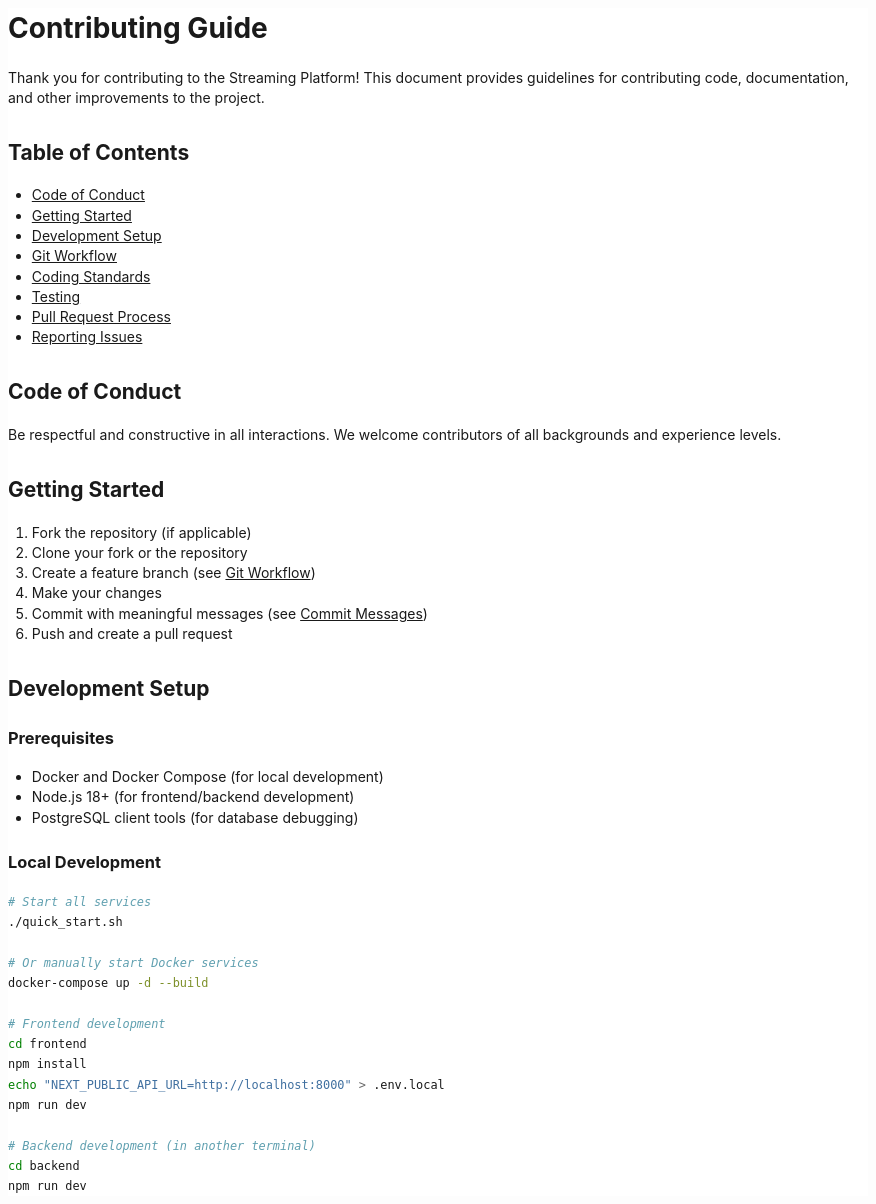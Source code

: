 # Contributing Guide

Thank you for contributing to the Streaming Platform! This document provides guidelines for contributing code, documentation, and other improvements to the project.

## Table of Contents

- [Code of Conduct](#code-of-conduct)
- [Getting Started](#getting-started)
- [Development Setup](#development-setup)
- [Git Workflow](#git-workflow)
- [Coding Standards](#coding-standards)
- [Testing](#testing)
- [Pull Request Process](#pull-request-process)
- [Reporting Issues](#reporting-issues)

## Code of Conduct

Be respectful and constructive in all interactions. We welcome contributors of all backgrounds and experience levels.

## Getting Started

1. Fork the repository (if applicable)
2. Clone your fork or the repository
3. Create a feature branch (see [Git Workflow](#git-workflow))
4. Make your changes
5. Commit with meaningful messages (see [Commit Messages](#commit-messages))
6. Push and create a pull request

## Development Setup

### Prerequisites

- Docker and Docker Compose (for local development)
- Node.js 18+ (for frontend/backend development)
- PostgreSQL client tools (for database debugging)

### Local Development

```bash
# Start all services
./quick_start.sh

# Or manually start Docker services
docker-compose up -d --build

# Frontend development
cd frontend
npm install
echo "NEXT_PUBLIC_API_URL=http://localhost:8000" > .env.local
npm run dev

# Backend development (in another terminal)
cd backend
npm run dev
```
